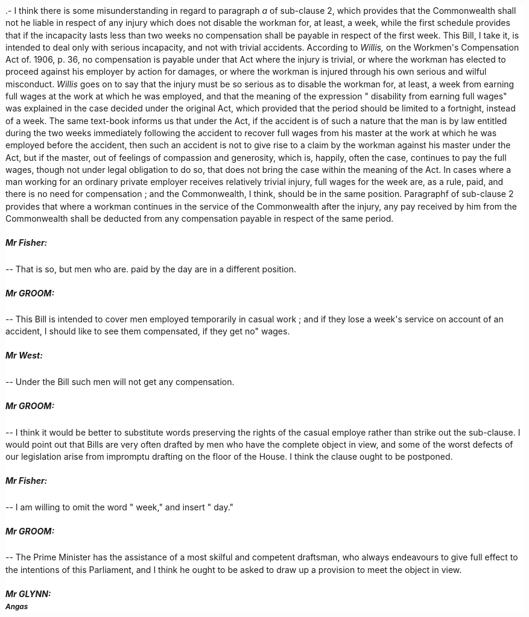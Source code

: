.- I think there is some misunderstanding in regard to paragraph  *a*  of sub-clause  2,  which provides that the Commonwealth shall not he liable in respect of any injury which does not disable the workman for, at least, a week, while the first schedule provides that if the incapacity lasts less than two weeks no compensation shall be payable in respect of the first week. This Bill, I take it, is intended to deal only with serious incapacity, and not with trivial accidents. According to  *Willis,*  on the Workmen's Compensation Act of.  1906,  p.  36,  no compensation is payable under that Act where the injury is trivial, or where the workman has elected to proceed against his employer by action for damages, or where the workman is injured through his own serious and wilful misconduct.  *Willis*  goes on to say that the injury must be so serious as to disable the workman for, at least, a week from earning full wages at the work at which he was employed, and that the meaning of the expression " disability from earning full wages" was explained in the case decided under the original Act, which provided that the period should be limited to a fortnight, instead of a week. The same text-book informs us that under the Act, if the accident is of such a nature that the man is by law entitled during the two weeks immediately following the accident to recover full wages from his master at the work at which he was employed before the accident, then such an accident is not to give rise to a claim by the workman against his master under the Act, but if the master, out of feelings of compassion and generosity, which is, happily, often the case, continues to pay the full wages, though not under legal obligation to do so, that does not bring the case within the meaning of the Act. In cases where a man working for an ordinary private employer receives relatively trivial injury, full wages for the week are, as a rule, paid, and there is no need for compensation ; and the Commonwealth, I think, should be in the same position. Paragraphf of sub-clause  2  provides that where a workman continues in the service of the Commonwealth after the injury, any pay received by him from the Commonwealth shall be deducted from any compensation payable in respect of the same period. 

##### Mr Fisher:

--  That is so, but men who are. paid by the day are in a different position. 

##### Mr GROOM:

-- This Bill is intended to cover men employed temporarily in casual work ; and if they lose a week's service on account of an accident, I should like to see them compensated, if they get no" wages. 

##### Mr West:

--  Under the Bill such men will not get any compensation. 

##### Mr GROOM:

-- I think it would be better to substitute words preserving the rights of the casual employe rather than strike out the sub-clause. I would point out that Bills are very often drafted by men who have the complete object in view, and some of the worst defects of our legislation arise from impromptu drafting on the floor of the House. I think the clause ought to be postponed. 

##### Mr Fisher:

-- I  am willing to omit the word " week," and insert " day." 

##### Mr GROOM:

-- The Prime Minister has the assistance of a most skilful and competent draftsman, who always endeavours to give full effect to the intentions of this Parliament, and I think he ought to be asked to draw up a provision to meet the object in view. 

##### Mr GLYNN:<br><small class="text-muted">Angas</small>
